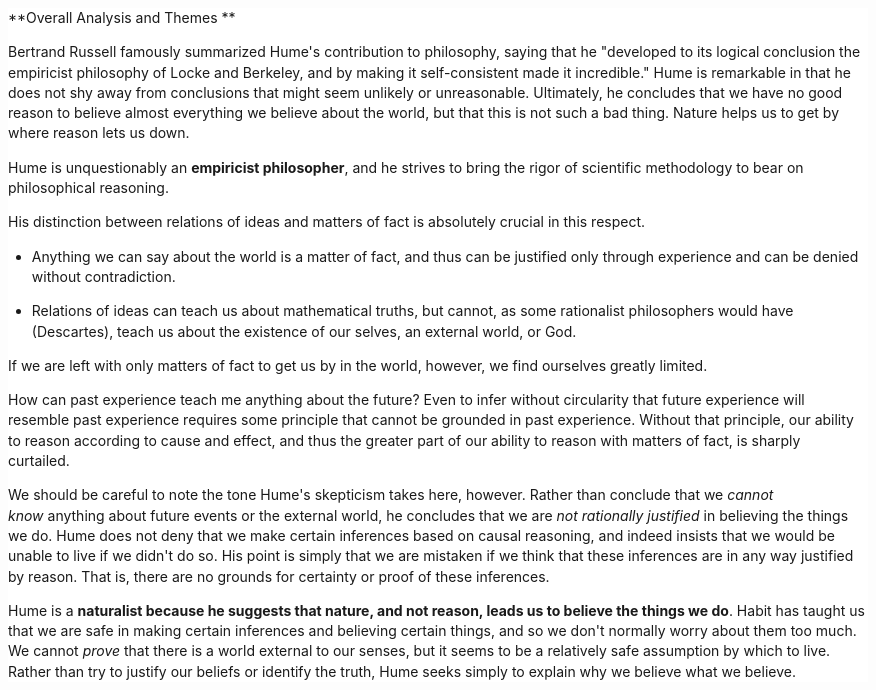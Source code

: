 **Overall Analysis and Themes **

Bertrand Russell famously summarized Hume\'s contribution to philosophy,
saying that he \"developed to its logical conclusion the empiricist
philosophy of Locke and Berkeley, and by making it self-consistent made
it incredible.\" Hume is remarkable in that he does not shy away from
conclusions that might seem unlikely or unreasonable. Ultimately, he
concludes that we have no good reason to believe almost everything we
believe about the world, but that this is not such a bad thing. Nature
helps us to get by where reason lets us down. 

Hume is unquestionably an **empiricist philosopher**, and he strives to
bring the rigor of scientific methodology to bear on philosophical
reasoning.

His distinction between relations of ideas and matters of fact is
absolutely crucial in this respect.

-   Anything we can say about the world is a matter of fact, and thus
    can be justified only through experience and can be denied without
    contradiction.

-   Relations of ideas can teach us about mathematical truths, but
    cannot, as some rationalist philosophers would have (Descartes),
    teach us about the existence of our selves, an external world, or
    God. 

If we are left with only matters of fact to get us by in the world,
however, we find ourselves greatly limited.

How can past experience teach me anything about the future? Even to
infer without circularity that future experience will resemble past
experience requires some principle that cannot be grounded in past
experience. Without that principle, our ability to reason according to
cause and effect, and thus the greater part of our ability to reason
with matters of fact, is sharply curtailed. 

We should be careful to note the tone Hume\'s skepticism takes here,
however. Rather than conclude that we *cannot know* anything about
future events or the external world, he concludes that we are *not
rationally justified* in believing the things we do. Hume does not deny
that we make certain inferences based on causal reasoning, and indeed
insists that we would be unable to live if we didn\'t do so. His point
is simply that we are mistaken if we think that these inferences are in
any way justified by reason. That is, there are no grounds for certainty
or proof of these inferences. 

Hume is a **naturalist because he suggests that nature, and not reason,
leads us to believe the things we do**. Habit has taught us that we are
safe in making certain inferences and believing certain things, and so
we don\'t normally worry about them too much. We cannot *prove* that
there is a world external to our senses, but it seems to be a relatively
safe assumption by which to live. Rather than try to justify our beliefs
or identify the truth, Hume seeks simply to explain why we believe what
we believe. 
